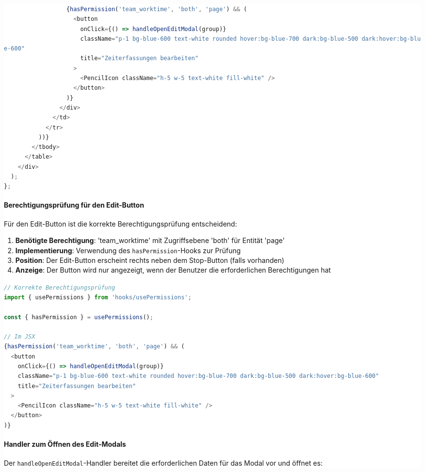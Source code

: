 ```typescript
                  {hasPermission('team_worktime', 'both', 'page') && (
                    <button
                      onClick={() => handleOpenEditModal(group)}
                      className="p-1 bg-blue-600 text-white rounded hover:bg-blue-700 dark:bg-blue-500 dark:hover:bg-blue-600"
                      title="Zeiterfassungen bearbeiten"
                    >
                      <PencilIcon className="h-5 w-5 text-white fill-white" />
                    </button>
                  )}
                </div>
              </td>
            </tr>
          ))}
        </tbody>
      </table>
    </div>
  );
};
```

#### Berechtigungsprüfung für den Edit-Button

Für den Edit-Button ist die korrekte Berechtigungsprüfung entscheidend:

1. **Benötigte Berechtigung**: 'team_worktime' mit Zugriffsebene 'both' für Entität 'page'
2. **Implementierung**: Verwendung des `hasPermission`-Hooks zur Prüfung
3. **Position**: Der Edit-Button erscheint rechts neben dem Stop-Button (falls vorhanden)
4. **Anzeige**: Der Button wird nur angezeigt, wenn der Benutzer die erforderlichen Berechtigungen hat

```typescript
// Korrekte Berechtigungsprüfung
import { usePermissions } from 'hooks/usePermissions';

const { hasPermission } = usePermissions();

// Im JSX
{hasPermission('team_worktime', 'both', 'page') && (
  <button
    onClick={() => handleOpenEditModal(group)}
    className="p-1 bg-blue-600 text-white rounded hover:bg-blue-700 dark:bg-blue-500 dark:hover:bg-blue-600"
    title="Zeiterfassungen bearbeiten"
  >
    <PencilIcon className="h-5 w-5 text-white fill-white" />
  </button>
)}
```

#### Handler zum Öffnen des Edit-Modals

Der `handleOpenEditModal`-Handler bereitet die erforderlichen Daten für das Modal vor und öffnet es:
